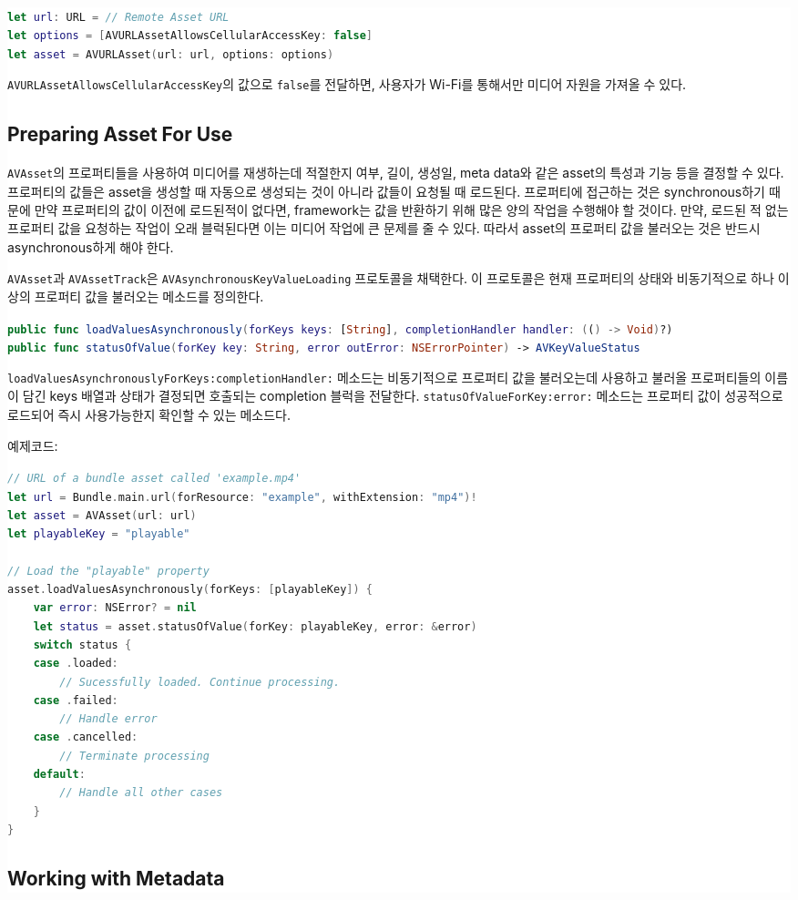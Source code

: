 ```swift
let url: URL = // Remote Asset URL
let options = [AVURLAssetAllowsCellularAccessKey: false]
let asset = AVURLAsset(url: url, options: options)
```

`AVURLAssetAllowsCellularAccessKey`의 값으로 `false`를 전달하면, 사용자가 Wi-Fi를 통해서만 미디어 자원을 가져올 수 있다.

## **Preparing Asset For Use**

`AVAsset`의 프로퍼티들을 사용하여 미디어를 재생하는데 적절한지 여부, 길이, 생성일, meta data와 같은 asset의 특성과 기능 등을 결정할 수 있다. 프로퍼티의 값들은 asset을 생성할 때 자동으로 생성되는 것이 아니라 값들이 요청될 때 로드된다. 프로퍼티에 접근하는 것은 synchronous하기 때문에 만약 프로퍼티의 값이 이전에 로드된적이 없다면, framework는 값을 반환하기 위해 많은 양의 작업을 수행해야 할 것이다. 만약, 로드된 적 없는 프로퍼티 값을 요청하는 작업이 오래 블럭된다면 이는 미디어 작업에 큰 문제를 줄 수 있다. 따라서 asset의 프로퍼티 값을 불러오는 것은 반드시 asynchronous하게 해야 한다.

`AVAsset`과 `AVAssetTrack`은 `AVAsynchronousKeyValueLoading` 프로토콜을 채택한다. 이 프로토콜은 현재 프로퍼티의 상태와 비동기적으로 하나 이상의 프로퍼티 값을 불러오는 메소드를 정의한다.

```swift
public func loadValuesAsynchronously(forKeys keys: [String], completionHandler handler: (() -> Void)?)
public func statusOfValue(forKey key: String, error outError: NSErrorPointer) -> AVKeyValueStatus
```


`loadValuesAsynchronouslyForKeys:completionHandler:` 메소드는 비동기적으로 프로퍼티 값을 불러오는데 사용하고 불러올 프로퍼티들의 이름이 담긴 keys 배열과 상태가 결정되면 호출되는 completion 블럭을 전달한다. `statusOfValueForKey:error:` 메소드는 프로퍼티 값이 성공적으로 로드되어 즉시 사용가능한지 확인할 수 있는 메소드다.

예제코드:

```swift
// URL of a bundle asset called 'example.mp4'
let url = Bundle.main.url(forResource: "example", withExtension: "mp4")!
let asset = AVAsset(url: url)
let playableKey = "playable"
 
// Load the "playable" property
asset.loadValuesAsynchronously(forKeys: [playableKey]) {
    var error: NSError? = nil
    let status = asset.statusOfValue(forKey: playableKey, error: &error)
    switch status {
    case .loaded:
        // Sucessfully loaded. Continue processing.
    case .failed:
        // Handle error
    case .cancelled:
        // Terminate processing
    default:
        // Handle all other cases
    }
}
```

## **Working with Metadata**
